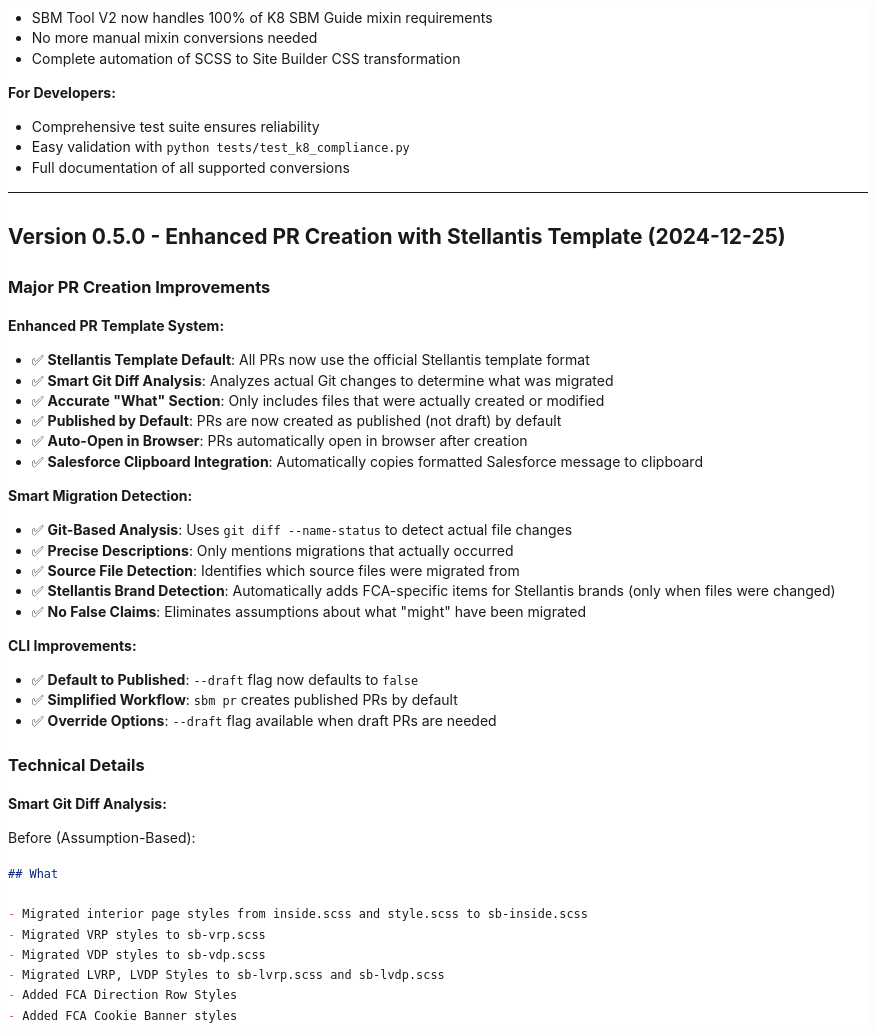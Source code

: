 - SBM Tool V2 now handles 100% of K8 SBM Guide mixin requirements
- No more manual mixin conversions needed
- Complete automation of SCSS to Site Builder CSS transformation

**For Developers:**

- Comprehensive test suite ensures reliability
- Easy validation with `python tests/test_k8_compliance.py`
- Full documentation of all supported conversions

---

## Version 0.5.0 - Enhanced PR Creation with Stellantis Template (2024-12-25)

### Major PR Creation Improvements

**Enhanced PR Template System:**

- ✅ **Stellantis Template Default**: All PRs now use the official Stellantis template format
- ✅ **Smart Git Diff Analysis**: Analyzes actual Git changes to determine what was migrated
- ✅ **Accurate "What" Section**: Only includes files that were actually created or modified
- ✅ **Published by Default**: PRs are now created as published (not draft) by default
- ✅ **Auto-Open in Browser**: PRs automatically open in browser after creation
- ✅ **Salesforce Clipboard Integration**: Automatically copies formatted Salesforce message to clipboard

**Smart Migration Detection:**

- ✅ **Git-Based Analysis**: Uses `git diff --name-status` to detect actual file changes
- ✅ **Precise Descriptions**: Only mentions migrations that actually occurred
- ✅ **Source File Detection**: Identifies which source files were migrated from
- ✅ **Stellantis Brand Detection**: Automatically adds FCA-specific items for Stellantis brands (only when files were changed)
- ✅ **No False Claims**: Eliminates assumptions about what "might" have been migrated

**CLI Improvements:**

- ✅ **Default to Published**: `--draft` flag now defaults to `false`
- ✅ **Simplified Workflow**: `sbm pr` creates published PRs by default
- ✅ **Override Options**: `--draft` flag available when draft PRs are needed

### Technical Details

**Smart Git Diff Analysis:**

Before (Assumption-Based):

```markdown
## What

- Migrated interior page styles from inside.scss and style.scss to sb-inside.scss
- Migrated VRP styles to sb-vrp.scss
- Migrated VDP styles to sb-vdp.scss
- Migrated LVRP, LVDP Styles to sb-lvrp.scss and sb-lvdp.scss
- Added FCA Direction Row Styles
- Added FCA Cookie Banner styles
```
